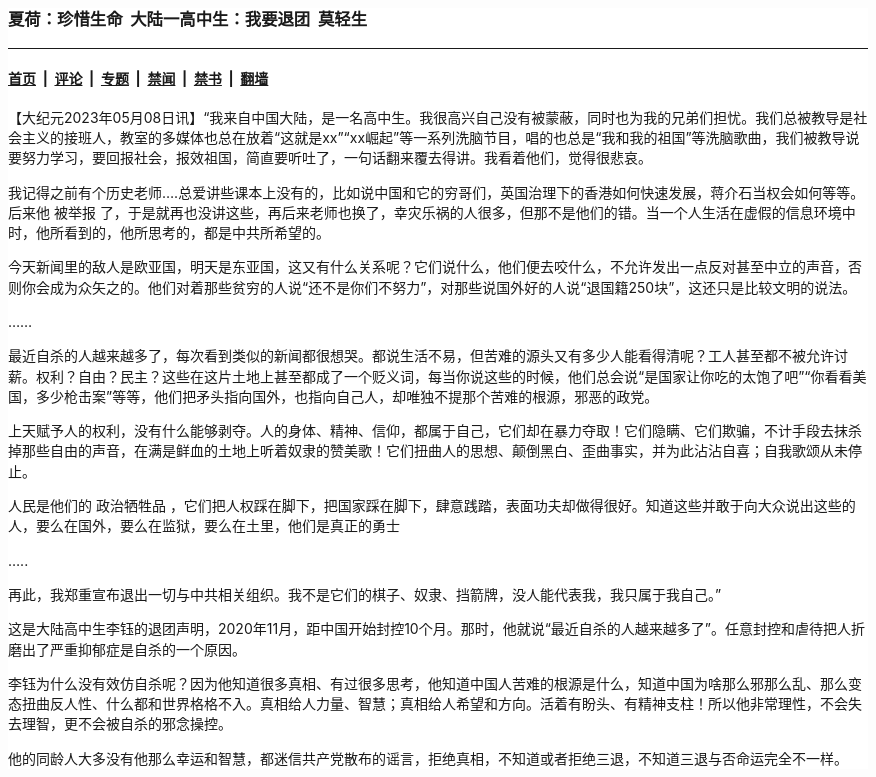 ### 夏荷：珍惜生命  大陆一高中生：我要退团  莫轻生

---

#### [首页](../../../..?n13991106) &nbsp;|&nbsp; [评论](../../../../../epoch-comment?n13991106) &nbsp;|&nbsp; [专题](../../../../../epoch-special?n13991106) &nbsp;|&nbsp; [禁闻](../../../../../epoch-news?n13991106) &nbsp;|&nbsp; [禁书](../../../../../books?n13991106) &nbsp;|&nbsp; [翻墙](https://github.com/gfw-breaker/nogfw/blob/master/README.md?n13991106)


<div class="post_content" id="artbody" itemprop="articleBody">
 
 <p>
  【大纪元2023年05月08日讯】“我来自中国大陆，是一名高中生。我很高兴自己没有被蒙蔽，同时也为我的兄弟们担忧。我们总被教导是社会主义的接班人，教室的多媒体也总在放着“这就是xx”“xx崛起”等一系列洗脑节目，唱的也总是“我和我的祖国”等洗脑歌曲，我们被教导说要努力学习，要回报社会，报效祖国，简直要听吐了，一句话翻来覆去得讲。我看着他们，觉得很悲哀。
 </p>
 <p>
  我记得之前有个历史老师….总爱讲些课本上没有的，比如说中国和它的穷哥们，英国治理下的香港如何快速发展，蒋介石当权会如何等等。后来他
  <ok href="https://www.epochtimes.com/gb/tag/%E8%A2%AB%E4%B8%BE%E6%8A%A5.html">
   被举报
  </ok>
  了，于是就再也没讲这些，再后来老师也换了，幸灾乐祸的人很多，但那不是他们的错。当一个人生活在虚假的信息环境中时，他所看到的，他所思考的，都是中共所希望的。
 </p>
 <p>
  今天新闻里的敌人是欧亚国，明天是东亚国，这又有什么关系呢？它们说什么，他们便去咬什么，不允许发出一点反对甚至中立的声音，否则你会成为众矢之的。他们对着那些贫穷的人说“还不是你们不努力”，对那些说国外好的人说“退国籍250块”，这还只是比较文明的说法。
 </p>
 <p>
  ……
 </p>
 <p>
  最近自杀的人越来越多了，每次看到类似的新闻都很想哭。都说生活不易，但苦难的源头又有多少人能看得清呢？工人甚至都不被允许讨薪。权利？自由？民主？这些在这片土地上甚至都成了一个贬义词，每当你说这些的时候，他们总会说“是国家让你吃的太饱了吧”“你看看美国，多少枪击案”等等，他们把矛头指向国外，也指向自己人，却唯独不提那个苦难的根源，邪恶的政党。
 </p>
 <p>
  上天赋予人的权利，没有什么能够剥夺。人的身体、精神、信仰，都属于自己，它们却在暴力夺取！它们隐瞒、它们欺骗，不计手段去抹杀掉那些自由的声音，在满是鲜血的土地上听着奴隶的赞美歌！它们扭曲人的思想、颠倒黑白、歪曲事实，并为此沾沾自喜；自我歌颂从未停止。
 </p>
 <p>
  人民是他们的
  <ok href="https://www.epochtimes.com/gb/tag/%E6%94%BF%E6%B2%BB%E7%89%BA%E7%89%B2%E5%93%81.html">
   政治牺牲品
  </ok>
  ，它们把人权踩在脚下，把国家踩在脚下，肆意践踏，表面功夫却做得很好。知道这些并敢于向大众说出这些的人，要么在国外，要么在监狱，要么在土里，他们是真正的勇士
 </p>
 <p>
  …..
 </p>
 <p>
  再此，我郑重宣布退出一切与中共相关组织。我不是它们的棋子、奴隶、挡箭牌，没人能代表我，我只属于我自己。”
 </p>
 <p>
  这是大陆高中生李钰的退团声明，2020年11月，距中国开始封控10个月。那时，他就说“最近自杀的人越来越多了”。任意封控和虐待把人折磨出了严重抑郁症是自杀的一个原因。
 </p>
 <p>
  李钰为什么没有效仿自杀呢？因为他知道很多真相、有过很多思考，他知道中国人苦难的根源是什么，知道中国为啥那么邪那么乱、那么变态扭曲反人性、什么都和世界格格不入。真相给人力量、智慧；真相给人希望和方向。活着有盼头、有精神支柱！所以他非常理性，不会失去理智，更不会被自杀的邪念操控。
 </p>
 <p>
  他的同龄人大多没有他那么幸运和智慧，都迷信共产党散布的谣言，拒绝真相，不知道或者拒绝三退，不知道三退与否命运完全不一样。
 </p>
 <h4>
